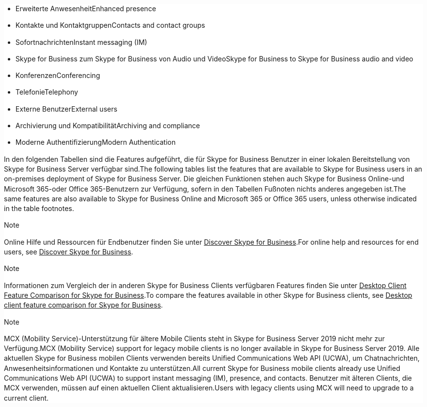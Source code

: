- <span data-ttu-id="1f2e4-107">Erweiterte Anwesenheit</span><span class="sxs-lookup"><span data-stu-id="1f2e4-107">Enhanced presence</span></span>
    
- <span data-ttu-id="1f2e4-108">Kontakte und Kontaktgruppen</span><span class="sxs-lookup"><span data-stu-id="1f2e4-108">Contacts and contact groups</span></span>
    
- <span data-ttu-id="1f2e4-109">Sofortnachrichten</span><span class="sxs-lookup"><span data-stu-id="1f2e4-109">Instant messaging (IM)</span></span>
    
- <span data-ttu-id="1f2e4-110">Skype for Business zum Skype for Business von Audio und Video</span><span class="sxs-lookup"><span data-stu-id="1f2e4-110">Skype for Business to Skype for Business audio and video</span></span>
    
- <span data-ttu-id="1f2e4-111">Konferenzen</span><span class="sxs-lookup"><span data-stu-id="1f2e4-111">Conferencing</span></span>
    
- <span data-ttu-id="1f2e4-112">Telefonie</span><span class="sxs-lookup"><span data-stu-id="1f2e4-112">Telephony</span></span>
    
- <span data-ttu-id="1f2e4-113">Externe Benutzer</span><span class="sxs-lookup"><span data-stu-id="1f2e4-113">External users</span></span>
    
- <span data-ttu-id="1f2e4-114">Archivierung und Kompatibilität</span><span class="sxs-lookup"><span data-stu-id="1f2e4-114">Archiving and compliance</span></span>
    
-  <span data-ttu-id="1f2e4-115">Moderne Authentifizierung</span><span class="sxs-lookup"><span data-stu-id="1f2e4-115">Modern Authentication</span></span>
    
<span data-ttu-id="1f2e4-116">In den folgenden Tabellen sind die Features aufgeführt, die für Skype for Business Benutzer in einer lokalen Bereitstellung von Skype for Business Server verfügbar sind.</span><span class="sxs-lookup"><span data-stu-id="1f2e4-116">The following tables list the features that are available to Skype for Business users in an on-premises deployment of Skype for Business Server.</span></span> <span data-ttu-id="1f2e4-117">Die gleichen Funktionen stehen auch Skype for Business Online-und Microsoft 365-oder Office 365-Benutzern zur Verfügung, sofern in den Tabellen Fußnoten nichts anderes angegeben ist.</span><span class="sxs-lookup"><span data-stu-id="1f2e4-117">The same features are also available to Skype for Business Online and Microsoft 365 or Office 365 users, unless otherwise indicated in the table footnotes.</span></span>
  
> [!NOTE]
> <span data-ttu-id="1f2e4-118">Online Hilfe und Ressourcen für Endbenutzer finden Sie unter [Discover Skype for Business](https://go.microsoft.com/fwlink/p/?LinkId=528686).</span><span class="sxs-lookup"><span data-stu-id="1f2e4-118">For online help and resources for end users, see [Discover Skype for Business](https://go.microsoft.com/fwlink/p/?LinkId=528686).</span></span> 
  
> [!NOTE]
> <span data-ttu-id="1f2e4-119">Informationen zum Vergleich der in anderen Skype for Business Clients verfügbaren Features finden Sie unter [Desktop Client Feature Comparison for Skype for Business](desktop-feature-comparison.md).</span><span class="sxs-lookup"><span data-stu-id="1f2e4-119">To compare the features available in other Skype for Business clients, see [Desktop client feature comparison for Skype for Business](desktop-feature-comparison.md).</span></span> 

> [!NOTE]
> <span data-ttu-id="1f2e4-120">MCX (Mobility Service)-Unterstützung für ältere Mobile Clients steht in Skype for Business Server 2019 nicht mehr zur Verfügung.</span><span class="sxs-lookup"><span data-stu-id="1f2e4-120">MCX (Mobility Service) support for legacy mobile clients is no longer available in Skype for Business Server 2019.</span></span> <span data-ttu-id="1f2e4-121">Alle aktuellen Skype for Business mobilen Clients verwenden bereits Unified Communications Web API (UCWA), um Chatnachrichten, Anwesenheitsinformationen und Kontakte zu unterstützen.</span><span class="sxs-lookup"><span data-stu-id="1f2e4-121">All current Skype for Business mobile clients already use Unified Communications Web API (UCWA) to support instant messaging (IM), presence, and contacts.</span></span> <span data-ttu-id="1f2e4-122">Benutzer mit älteren Clients, die MCX verwenden, müssen auf einen aktuellen Client aktualisieren.</span><span class="sxs-lookup"><span data-stu-id="1f2e4-122">Users with legacy clients using MCX will need to upgrade to a current client.</span></span>
  
